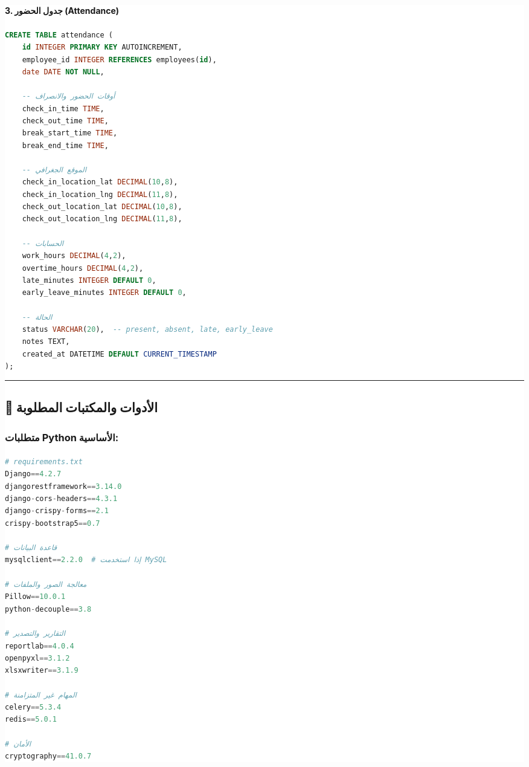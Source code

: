 #### 3. جدول الحضور (Attendance)
```sql
CREATE TABLE attendance (
    id INTEGER PRIMARY KEY AUTOINCREMENT,
    employee_id INTEGER REFERENCES employees(id),
    date DATE NOT NULL,
    
    -- أوقات الحضور والانصراف
    check_in_time TIME,
    check_out_time TIME,
    break_start_time TIME,
    break_end_time TIME,
    
    -- الموقع الجغرافي
    check_in_location_lat DECIMAL(10,8),
    check_in_location_lng DECIMAL(11,8),
    check_out_location_lat DECIMAL(10,8),
    check_out_location_lng DECIMAL(11,8),
    
    -- الحسابات
    work_hours DECIMAL(4,2),
    overtime_hours DECIMAL(4,2),
    late_minutes INTEGER DEFAULT 0,
    early_leave_minutes INTEGER DEFAULT 0,
    
    -- الحالة
    status VARCHAR(20),  -- present, absent, late, early_leave
    notes TEXT,
    created_at DATETIME DEFAULT CURRENT_TIMESTAMP
);
```

---

## 🔧 الأدوات والمكتبات المطلوبة

### متطلبات Python الأساسية:
```python
# requirements.txt
Django==4.2.7
djangorestframework==3.14.0
django-cors-headers==4.3.1
django-crispy-forms==2.1
crispy-bootstrap5==0.7

# قاعدة البيانات
mysqlclient==2.2.0  # إذا استخدمت MySQL

# معالجة الصور والملفات
Pillow==10.0.1
python-decouple==3.8

# التقارير والتصدير
reportlab==4.0.4
openpyxl==3.1.2
xlsxwriter==3.1.9

# المهام غير المتزامنة
celery==5.3.4
redis==5.0.1

# الأمان
cryptography==41.0.7
```
